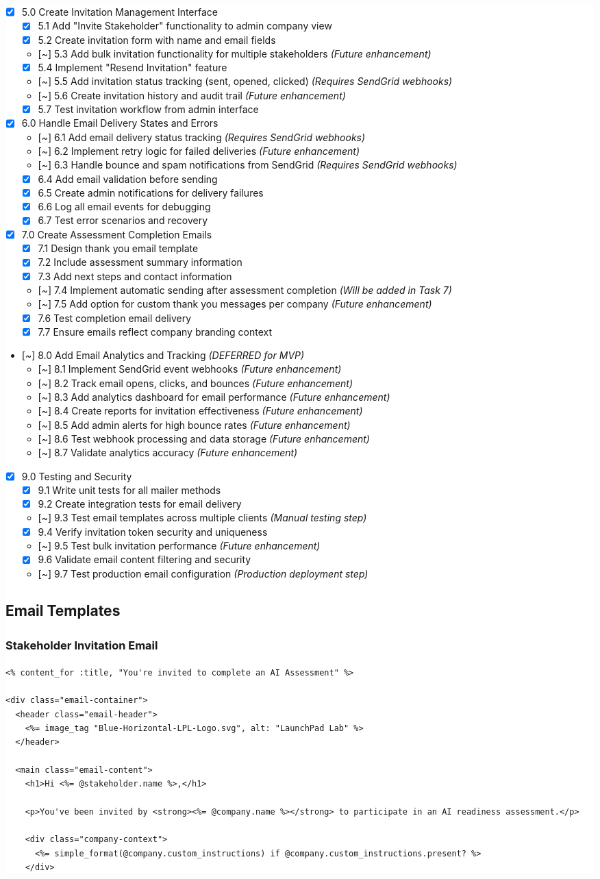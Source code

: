 - [x] 5.0 Create Invitation Management Interface
  - [x] 5.1 Add "Invite Stakeholder" functionality to admin company view
  - [x] 5.2 Create invitation form with name and email fields
  - [~] 5.3 Add bulk invitation functionality for multiple stakeholders *(Future enhancement)*
  - [x] 5.4 Implement "Resend Invitation" feature
  - [~] 5.5 Add invitation status tracking (sent, opened, clicked) *(Requires SendGrid webhooks)*
  - [~] 5.6 Create invitation history and audit trail *(Future enhancement)*
  - [x] 5.7 Test invitation workflow from admin interface

- [x] 6.0 Handle Email Delivery States and Errors
  - [~] 6.1 Add email delivery status tracking *(Requires SendGrid webhooks)*
  - [~] 6.2 Implement retry logic for failed deliveries *(Future enhancement)*
  - [~] 6.3 Handle bounce and spam notifications from SendGrid *(Requires SendGrid webhooks)*
  - [x] 6.4 Add email validation before sending
  - [x] 6.5 Create admin notifications for delivery failures
  - [x] 6.6 Log all email events for debugging
  - [x] 6.7 Test error scenarios and recovery

- [x] 7.0 Create Assessment Completion Emails
  - [x] 7.1 Design thank you email template
  - [x] 7.2 Include assessment summary information
  - [x] 7.3 Add next steps and contact information
  - [~] 7.4 Implement automatic sending after assessment completion *(Will be added in Task 7)*
  - [~] 7.5 Add option for custom thank you messages per company *(Future enhancement)*
  - [x] 7.6 Test completion email delivery
  - [x] 7.7 Ensure emails reflect company branding context

- [~] 8.0 Add Email Analytics and Tracking *(DEFERRED for MVP)*
  - [~] 8.1 Implement SendGrid event webhooks *(Future enhancement)*
  - [~] 8.2 Track email opens, clicks, and bounces *(Future enhancement)*
  - [~] 8.3 Add analytics dashboard for email performance *(Future enhancement)*
  - [~] 8.4 Create reports for invitation effectiveness *(Future enhancement)*
  - [~] 8.5 Add admin alerts for high bounce rates *(Future enhancement)*
  - [~] 8.6 Test webhook processing and data storage *(Future enhancement)*
  - [~] 8.7 Validate analytics accuracy *(Future enhancement)*

- [x] 9.0 Testing and Security
  - [x] 9.1 Write unit tests for all mailer methods
  - [x] 9.2 Create integration tests for email delivery
  - [~] 9.3 Test email templates across multiple clients *(Manual testing step)*
  - [x] 9.4 Verify invitation token security and uniqueness
  - [~] 9.5 Test bulk invitation performance *(Future enhancement)*
  - [x] 9.6 Validate email content filtering and security
  - [~] 9.7 Test production email configuration *(Production deployment step)*

## Email Templates

### Stakeholder Invitation Email
```erb
<% content_for :title, "You're invited to complete an AI Assessment" %>

<div class="email-container">
  <header class="email-header">
    <%= image_tag "Blue-Horizontal-LPL-Logo.svg", alt: "LaunchPad Lab" %>
  </header>
  
  <main class="email-content">
    <h1>Hi <%= @stakeholder.name %>,</h1>
    
    <p>You've been invited by <strong><%= @company.name %></strong> to participate in an AI readiness assessment.</p>
    
    <div class="company-context">
      <%= simple_format(@company.custom_instructions) if @company.custom_instructions.present? %>
    </div>
```